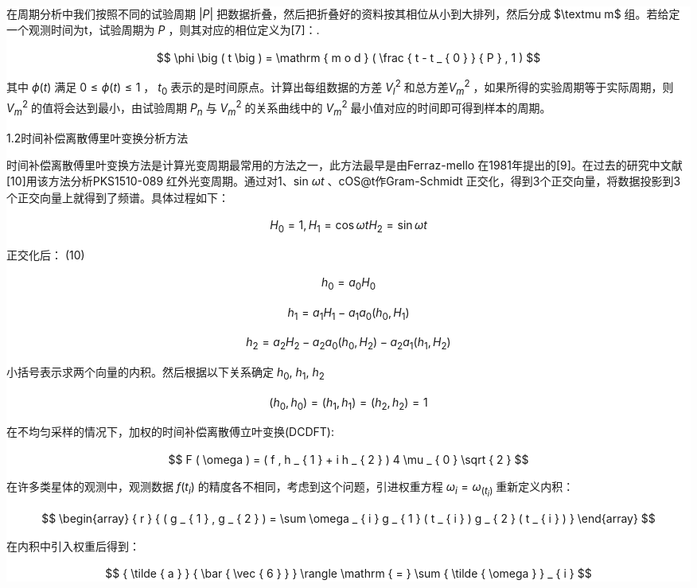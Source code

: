 在周期分析中我们按照不同的试验周期 $| P |$ 把数据折叠，然后把折叠好的资料按其相位从小到大排列，然后分成 $\textmu m$ 组。若给定一个观测时间为t，试验周期为 $P$ ，则其对应的相位定义为[7]：.

$$
\phi \big ( t \big ) = \mathrm { m o d } ( \frac { t - t _ { 0 } } { P } , 1 )
$$

其中 $\phi ( t )$ 满足 $0 \leq \phi ( t ) \leq 1$ ， $t _ { 0 }$ 表示的是时间原点。计算出每组数据的方差 $V _ { l } ^ { 2 }$ 和总方差$V _ { m } ^ { 2 }$ ，如果所得的实验周期等于实际周期，则 $V _ { m } ^ { 2 }$ 的值将会达到最小，由试验周期 $P _ { n }$ 与 $V _ { m } ^ { 2 }$ 的关系曲线中的 $V _ { m } ^ { 2 }$ 最小值对应的时间即可得到样本的周期。

1.2时间补偿离散傅里叶变换分析方法

时间补偿离散傅里叶变换方法是计算光变周期最常用的方法之一，此方法最早是由Ferraz-mello 在1981年提出的[9]。在过去的研究中文献[10]用该方法分析PKS1510-089 红外光变周期。通过对1、sin $\omega t$ 、cOS@t作Gram-Schmidt 正交化，得到3个正交向量，将数据投影到3个正交向量上就得到了频谱。具体过程如下：

$$
H _ { 0 } = 1 , H _ { 1 } = \cos \omega t H _ { 2 } = \sin \omega t
$$

正交化后： (10)

$$
h _ { 0 } = a _ { 0 } H _ { 0 }
$$

$$
h _ { 1 } = a _ { 1 } H _ { 1 } - a _ { 1 } a _ { 0 } ( h _ { 0 } , H _ { 1 } )
$$

$$
h _ { 2 } = a _ { 2 } H _ { 2 } - a _ { 2 } a _ { 0 } ( h _ { 0 } , H _ { 2 } ) - a _ { 2 } a _ { 1 } ( h _ { 1 } , H _ { 2 } )
$$

小括号表示求两个向量的内积。然后根据以下关系确定 $h _ { 0 } , \ h _ { 1 } , \ h _ { 2 }$

$$
( h _ { 0 } , h _ { 0 } ) = ( h _ { 1 } , h _ { 1 } ) = ( h _ { 2 } , h _ { 2 } ) = 1
$$

在不均匀采样的情况下，加权的时间补偿离散傅立叶变换(DCDFT):

$$
F ( \omega ) = ( f , h _ { 1 } + i h _ { 2 } ) 4 \mu _ { 0 } \sqrt { 2 }
$$

在许多类星体的观测中，观测数据 $f ( t _ { i } )$ 的精度各不相同，考虑到这个问题，引进权重方程 $\omega _ { i } = \omega _ { ( t _ { i } ) }$ 重新定义内积：

$$
\begin{array} { r } { ( g _ { 1 } , g _ { 2 } ) = \sum \omega _ { i } g _ { 1 } ( t _ { i } ) g _ { 2 } ( t _ { i } ) } \end{array}
$$

在内积中引入权重后得到：

$$
{ \tilde { a } } { \bar { \vec { 6 } } } \rangle \mathrm { = } \sum { \tilde { \omega } } _ { i }
$$
